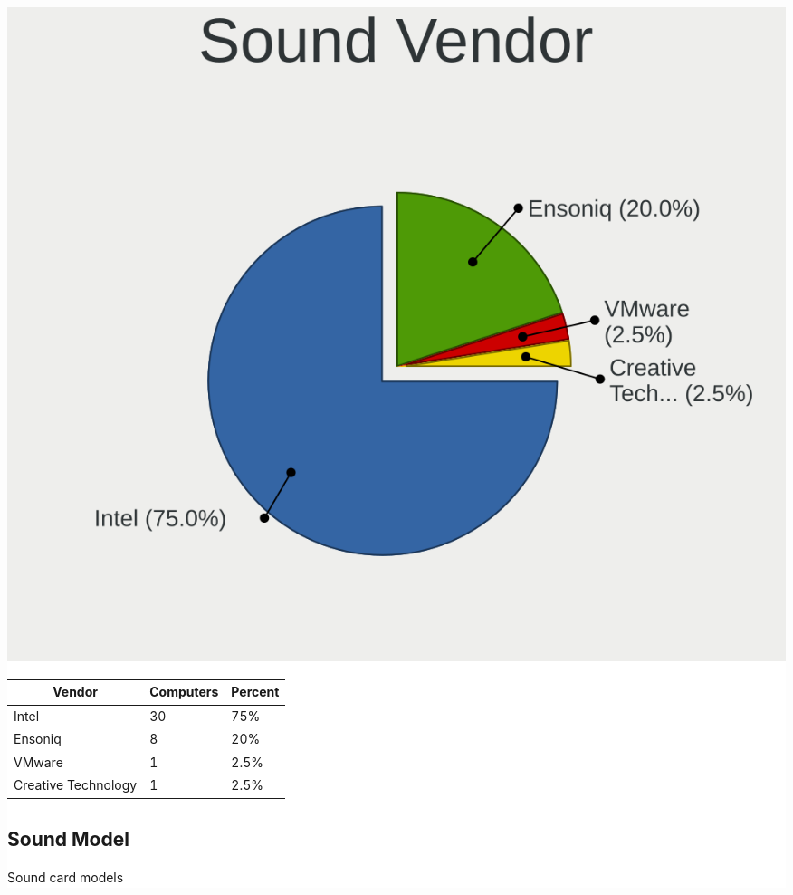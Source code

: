 ![Sound Vendor](./images/pie_chart_bsd/snd_vendor.svg)


| Vendor              | Computers | Percent |
|---------------------|-----------|---------|
| Intel               | 30        | 75%     |
| Ensoniq             | 8         | 20%     |
| VMware              | 1         | 2.5%    |
| Creative Technology | 1         | 2.5%    |

Sound Model
-----------

Sound card models
